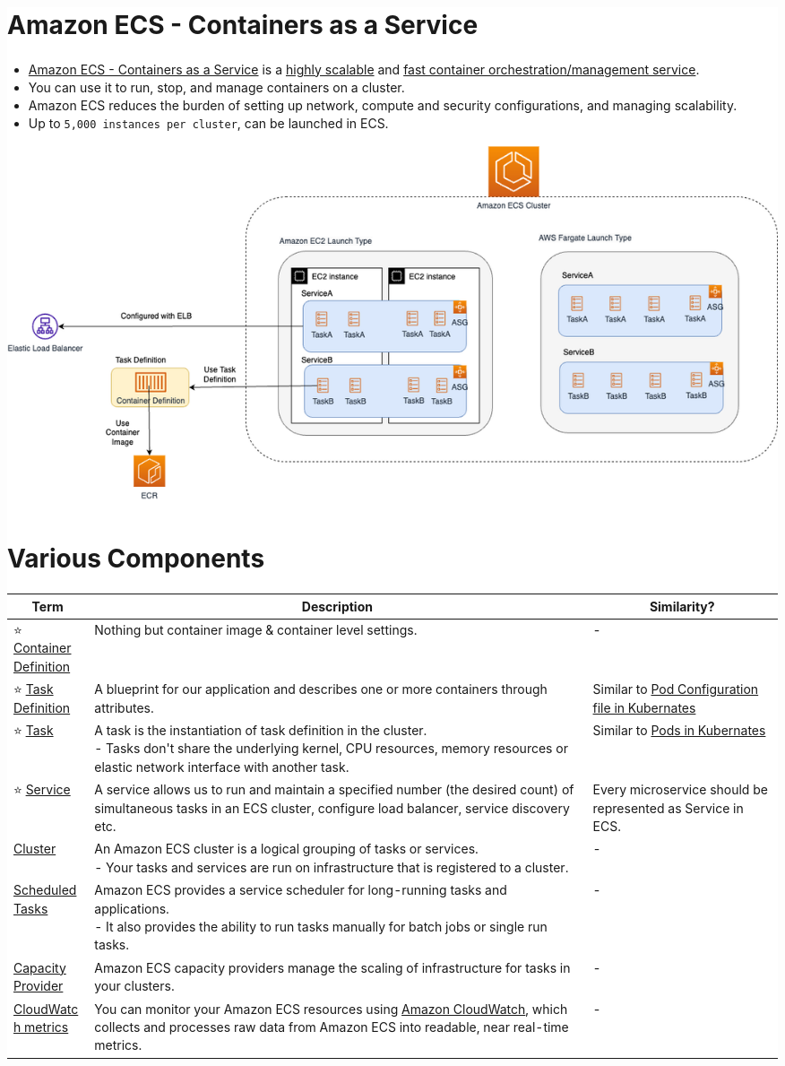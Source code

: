 # Amazon ECS - Containers as a Service
- [Amazon ECS - Containers as a Service](https://aws.amazon.com/ecs/) is a [highly scalable](../../../1_HLDDesignComponents/0_SystemGlossaries/Scalability/DBScalability.md) and [fast container orchestration/management service](../../../1_HLDDesignComponents/6a_ContainerOrchestrationServices/Readme.md).
- You can use it to run, stop, and manage containers on a cluster.
- Amazon ECS reduces the burden of setting up network, compute and security configurations, and managing scalability. 
- Up to `5,000 instances per cluster`, can be launched in ECS.

![img.png](assests/ECS-Tasks.png)

# Various Components

| Term                                                                                                              | Description                                                                                                                                                                                                       | Similarity?                                                                            |
|-------------------------------------------------------------------------------------------------------------------|-------------------------------------------------------------------------------------------------------------------------------------------------------------------------------------------------------------------|----------------------------------------------------------------------------------------|
| :star: [Container Definition](#container-definition)                                                              | Nothing but container image & container level settings.                                                                                                                                                           | -                                                                                      |
| :star: [Task Definition](#task-definition)                                                                        | A blueprint for our application and describes one or more containers through attributes.                                                                                                                          | Similar to [Pod Configuration file in Kubernates](../../../1_HLDDesignComponents/6a_ContainerOrchestrationServices/Kubernates.md)                                        |
| :star: [Task](#task-definition)                                                                                   | A task is the instantiation of task definition in the cluster. <br/>- Tasks don't share the underlying kernel, CPU resources, memory resources or elastic network interface with another task.                    | Similar to [Pods in Kubernates](../../../1_HLDDesignComponents/6a_ContainerOrchestrationServices/Kubernates.md) |
| :star: [Service](#service)                                                                                        | A service allows us to run and maintain a specified number (the desired count) of simultaneous tasks in an ECS cluster, configure load balancer, service discovery etc.                                           | Every microservice should be represented as Service in ECS.                            |
| [Cluster](https://docs.aws.amazon.com/AmazonECS/latest/developerguide/clusters.html)                              | An Amazon ECS cluster is a logical grouping of tasks or services. <br/>- Your tasks and services are run on infrastructure that is registered to a cluster.                                                       | -                                                                                      |
| [Scheduled Tasks](https://docs.aws.amazon.com/AmazonECS/latest/developerguide/scheduling_tasks.html)              | Amazon ECS provides a service scheduler for long-running tasks and applications. <br/>- It also provides the ability to run tasks manually for batch jobs or single run tasks.                                    | -                                                                                      |
| [Capacity Provider](https://docs.aws.amazon.com/AmazonECS/latest/developerguide/cluster-capacity-providers.html)  | Amazon ECS capacity providers manage the scaling of infrastructure for tasks in your clusters.                                                                                                                    | -                                                                                      |
| [CloudWatch metrics](https://docs.aws.amazon.com/AmazonECS/latest/developerguide/cloudwatch-metrics.html)         | You can monitor your Amazon ECS resources using [Amazon CloudWatch](../../8_MonitoringServices/AmazonCloudWatch.md), which collects and processes raw data from Amazon ECS into readable, near real-time metrics. | -                                                                                      |
